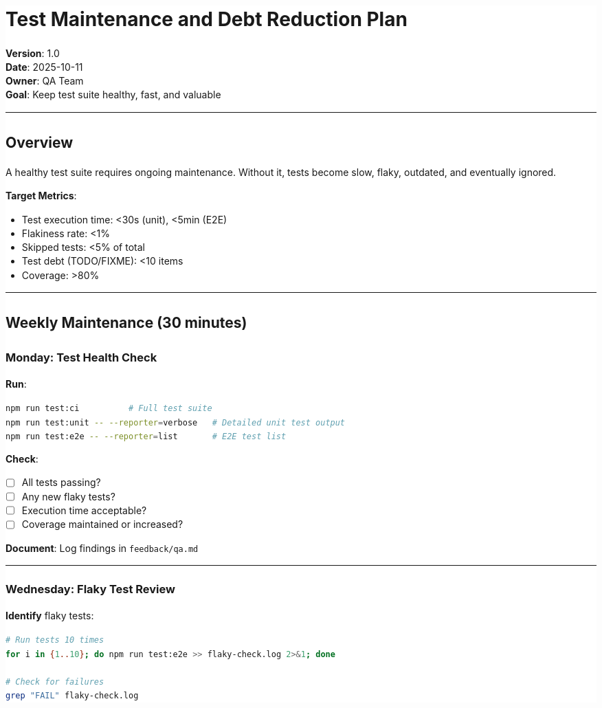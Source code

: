 # Test Maintenance and Debt Reduction Plan

**Version**: 1.0  
**Date**: 2025-10-11  
**Owner**: QA Team  
**Goal**: Keep test suite healthy, fast, and valuable

---

## Overview

A healthy test suite requires ongoing maintenance. Without it, tests become slow, flaky, outdated, and eventually ignored.

**Target Metrics**:
- Test execution time: <30s (unit), <5min (E2E)
- Flakiness rate: <1%
- Skipped tests: <5% of total
- Test debt (TODO/FIXME): <10 items
- Coverage: >80%

---

## Weekly Maintenance (30 minutes)

### Monday: Test Health Check

**Run**:
```bash
npm run test:ci          # Full test suite
npm run test:unit -- --reporter=verbose   # Detailed unit test output
npm run test:e2e -- --reporter=list       # E2E test list
```

**Check**:
- [ ] All tests passing?
- [ ] Any new flaky tests?
- [ ] Execution time acceptable?
- [ ] Coverage maintained or increased?

**Document**: Log findings in `feedback/qa.md`

---

### Wednesday: Flaky Test Review

**Identify** flaky tests:
```bash
# Run tests 10 times
for i in {1..10}; do npm run test:e2e >> flaky-check.log 2>&1; done

# Check for failures
grep "FAIL" flaky-check.log
```
